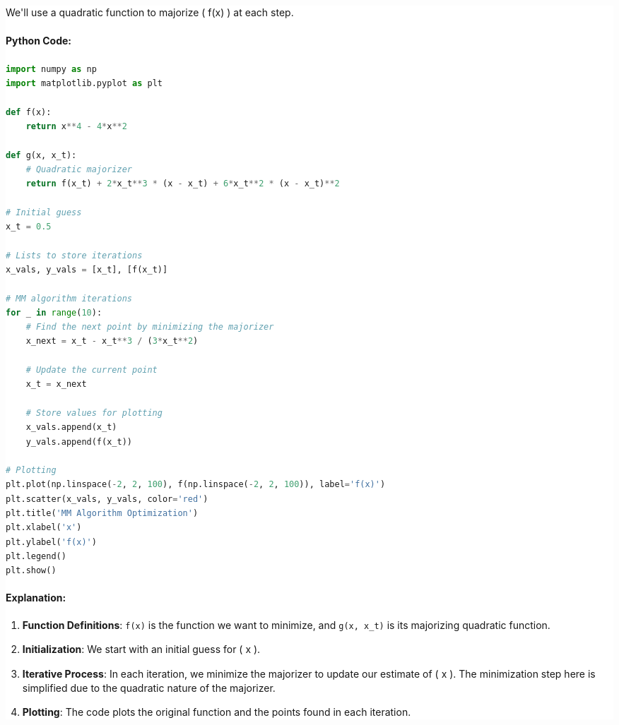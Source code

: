 We'll use a quadratic function to majorize \( f(x) \) at each step.

#### Python Code:

```python
import numpy as np
import matplotlib.pyplot as plt

def f(x):
    return x**4 - 4*x**2

def g(x, x_t):
    # Quadratic majorizer
    return f(x_t) + 2*x_t**3 * (x - x_t) + 6*x_t**2 * (x - x_t)**2

# Initial guess
x_t = 0.5

# Lists to store iterations
x_vals, y_vals = [x_t], [f(x_t)]

# MM algorithm iterations
for _ in range(10):
    # Find the next point by minimizing the majorizer
    x_next = x_t - x_t**3 / (3*x_t**2)
    
    # Update the current point
    x_t = x_next

    # Store values for plotting
    x_vals.append(x_t)
    y_vals.append(f(x_t))

# Plotting
plt.plot(np.linspace(-2, 2, 100), f(np.linspace(-2, 2, 100)), label='f(x)')
plt.scatter(x_vals, y_vals, color='red')
plt.title('MM Algorithm Optimization')
plt.xlabel('x')
plt.ylabel('f(x)')
plt.legend()
plt.show()
```

#### Explanation:

1. **Function Definitions**: `f(x)` is the function we want to minimize, and `g(x, x_t)` is its majorizing quadratic function.

2. **Initialization**: We start with an initial guess for \( x \).

3. **Iterative Process**: In each iteration, we minimize the majorizer to update our estimate of \( x \). The minimization step here is simplified due to the quadratic nature of the majorizer.

4. **Plotting**: The code plots the original function and the points found in each iteration.
